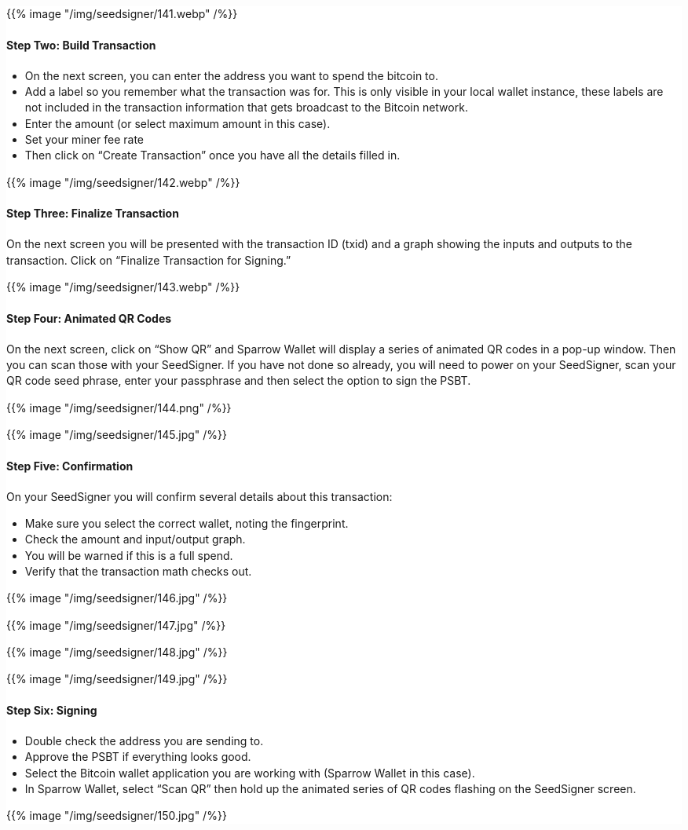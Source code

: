 {{% image "/img/seedsigner/141.webp" /%}}

#### Step Two: Build Transaction

- On the next screen, you can enter the address you want to spend the bitcoin to.
- Add a label so you remember what the transaction was for. This is only visible in your local wallet instance, these labels are not included in the transaction information that gets broadcast to the Bitcoin network. 
- Enter the amount (or select maximum amount in this case).
- Set your miner fee rate
- Then click on “Create Transaction” once you have all the details filled in.

{{% image "/img/seedsigner/142.webp" /%}}

#### Step Three: Finalize Transaction

On the next screen you will be presented with the transaction ID (txid) and a graph showing the inputs and outputs to the transaction. Click on “Finalize Transaction for Signing.”

{{% image "/img/seedsigner/143.webp" /%}}

#### Step Four: Animated QR Codes

On the next screen, click on “Show QR” and Sparrow Wallet will display a series of animated QR codes in a pop-up window. Then you can scan those with your SeedSigner. If you have not done so already, you will need to power on your SeedSigner, scan your QR code seed phrase, enter your passphrase and then select the option to sign the PSBT.

{{% image "/img/seedsigner/144.png" /%}}

{{% image "/img/seedsigner/145.jpg" /%}}

#### Step Five: Confirmation

On your SeedSigner you will confirm several details about this transaction:

- Make sure you select the correct wallet, noting the fingerprint.
- Check the amount and input/output graph.
- You will be warned if this is a full spend.
- Verify that the transaction math checks out.

{{% image "/img/seedsigner/146.jpg" /%}}

{{% image "/img/seedsigner/147.jpg" /%}}

{{% image "/img/seedsigner/148.jpg" /%}}

{{% image "/img/seedsigner/149.jpg" /%}}

#### Step Six: Signing

- Double check the address you are sending to.
- Approve the PSBT if everything looks good.
- Select the Bitcoin wallet application you are working with (Sparrow Wallet in this case).
- In Sparrow Wallet, select “Scan QR” then hold up the animated series of QR codes flashing on the SeedSigner screen.

{{% image "/img/seedsigner/150.jpg" /%}}
